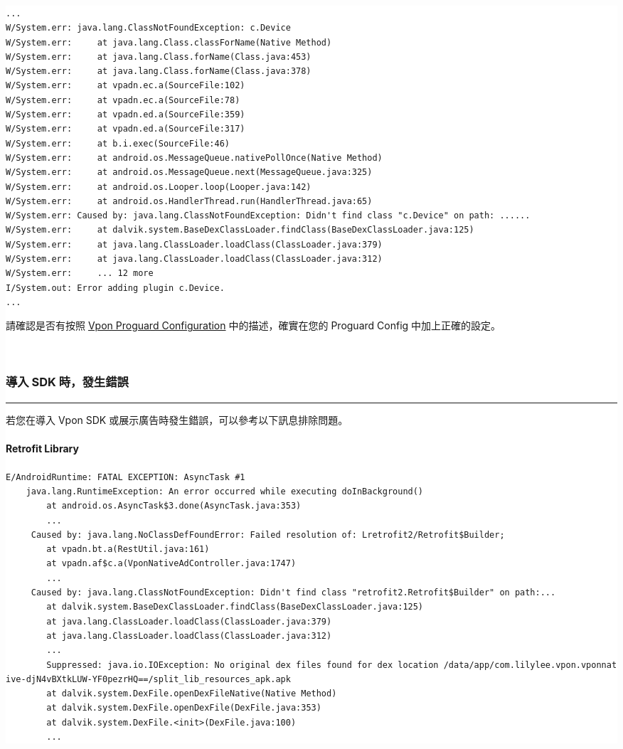 ```
...
W/System.err: java.lang.ClassNotFoundException: c.Device
W/System.err:     at java.lang.Class.classForName(Native Method)
W/System.err:     at java.lang.Class.forName(Class.java:453)
W/System.err:     at java.lang.Class.forName(Class.java:378)
W/System.err:     at vpadn.ec.a(SourceFile:102)
W/System.err:     at vpadn.ec.a(SourceFile:78)
W/System.err:     at vpadn.ed.a(SourceFile:359)
W/System.err:     at vpadn.ed.a(SourceFile:317)
W/System.err:     at b.i.exec(SourceFile:46)
W/System.err:     at android.os.MessageQueue.nativePollOnce(Native Method)
W/System.err:     at android.os.MessageQueue.next(MessageQueue.java:325)
W/System.err:     at android.os.Looper.loop(Looper.java:142)
W/System.err:     at android.os.HandlerThread.run(HandlerThread.java:65)
W/System.err: Caused by: java.lang.ClassNotFoundException: Didn't find class "c.Device" on path: ......
W/System.err:     at dalvik.system.BaseDexClassLoader.findClass(BaseDexClassLoader.java:125)
W/System.err:     at java.lang.ClassLoader.loadClass(ClassLoader.java:379)
W/System.err:     at java.lang.ClassLoader.loadClass(ClassLoader.java:312)
W/System.err:     ... 12 more
I/System.out: Error adding plugin c.Device.
...
```

請確認是否有按照 [Vpon Proguard Configuration] 中的描述，確實在您的 Proguard Config 中加上正確的設定。

<br>

### 導入 SDK 時，發生錯誤
---

若您在導入 Vpon SDK 或展示廣告時發生錯誤，可以參考以下訊息排除問題。

#### Retrofit Library

```
E/AndroidRuntime: FATAL EXCEPTION: AsyncTask #1
    java.lang.RuntimeException: An error occurred while executing doInBackground()
        at android.os.AsyncTask$3.done(AsyncTask.java:353)
        ...
     Caused by: java.lang.NoClassDefFoundError: Failed resolution of: Lretrofit2/Retrofit$Builder;
        at vpadn.bt.a(RestUtil.java:161)
        at vpadn.af$c.a(VponNativeAdController.java:1747)
        ...
     Caused by: java.lang.ClassNotFoundException: Didn't find class "retrofit2.Retrofit$Builder" on path:...
        at dalvik.system.BaseDexClassLoader.findClass(BaseDexClassLoader.java:125)
        at java.lang.ClassLoader.loadClass(ClassLoader.java:379)
        at java.lang.ClassLoader.loadClass(ClassLoader.java:312)
        ...
        Suppressed: java.io.IOException: No original dex files found for dex location /data/app/com.lilylee.vpon.vponnative-djN4vBXtkLUW-YF0pezrHQ==/split_lib_resources_apk.apk
        at dalvik.system.DexFile.openDexFileNative(Native Method)
        at dalvik.system.DexFile.openDexFile(DexFile.java:353)
        at dalvik.system.DexFile.<init>(DexFile.java:100)
        ...
```


[Android SDK 權限說明]: {{site.baseurl}}/zh-tw/android/integration-guide/#加入-permission
[Vpon Proguard Configuration]: {{site.baseurl}}/zh-tw/android/integration-guide/#proguard-configuration
[3rd-party Library 導入說明]: {{site.baseurl}}/zh-tw/android/integration-guide/#3rd-party-library
[Android 中介服務說明文件]: {{site.baseurl}}/zh-tw/android/mediation/admob/#customevent
[Android 測試廣告]: {{site.baseurl}}/zh-tw/android/banner/#測試廣告
[iOS 中介服務說明文件]: {{site.baseurl}}/zh-tw/ios/mediation/admob/#customevent
[iOS 測試廣告]: {{site.baseurl}}/zh-tw/ios/banner/#測試廣告
[Web SDK Callback Function]: {{site.baseurl}}/zh-tw/web/original-banner/#callback
[Vpon FAE]: mailto:fae@vpon.com
[FAQ_01.png]: {{site.imgurl}}/FAQ_01.png
[FAQ_02.png]: {{site.imgurl}}/FAQ_02.png